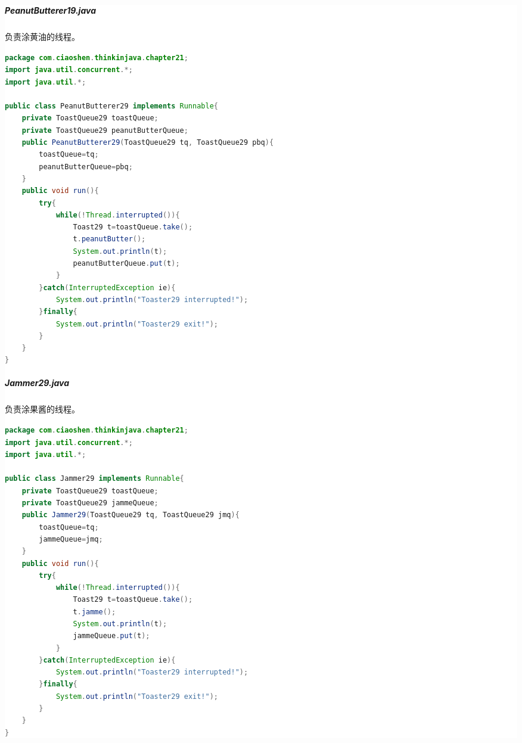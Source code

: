 ##### PeanutButterer19.java
负责涂黄油的线程。
```java
package com.ciaoshen.thinkinjava.chapter21;
import java.util.concurrent.*;
import java.util.*;

public class PeanutButterer29 implements Runnable{
    private ToastQueue29 toastQueue;
    private ToastQueue29 peanutButterQueue;
    public PeanutButterer29(ToastQueue29 tq, ToastQueue29 pbq){
        toastQueue=tq;
        peanutButterQueue=pbq;
    }
    public void run(){
        try{
            while(!Thread.interrupted()){
                Toast29 t=toastQueue.take();
                t.peanutButter();
                System.out.println(t);
                peanutButterQueue.put(t);
            }
        }catch(InterruptedException ie){
            System.out.println("Toaster29 interrupted!");
        }finally{
            System.out.println("Toaster29 exit!");
        }
    }
}
```

##### Jammer29.java
负责涂果酱的线程。
```java
package com.ciaoshen.thinkinjava.chapter21;
import java.util.concurrent.*;
import java.util.*;

public class Jammer29 implements Runnable{
    private ToastQueue29 toastQueue;
    private ToastQueue29 jammeQueue;
    public Jammer29(ToastQueue29 tq, ToastQueue29 jmq){
        toastQueue=tq;
        jammeQueue=jmq;
    }
    public void run(){
        try{
            while(!Thread.interrupted()){
                Toast29 t=toastQueue.take();
                t.jamme();
                System.out.println(t);
                jammeQueue.put(t);
            }
        }catch(InterruptedException ie){
            System.out.println("Toaster29 interrupted!");
        }finally{
            System.out.println("Toaster29 exit!");
        }
    }
}
```
